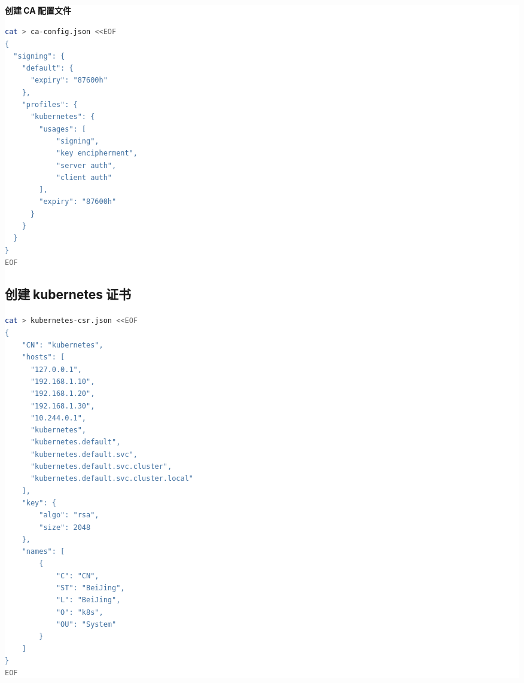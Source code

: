 **创建 CA 配置文件**

```bash
cat > ca-config.json <<EOF
{
  "signing": {
    "default": {
      "expiry": "87600h"
    },
    "profiles": {
      "kubernetes": {
        "usages": [
            "signing",
            "key encipherment",
            "server auth",
            "client auth"
        ],
        "expiry": "87600h"
      }
    }
  }
}
EOF
```

## 创建 kubernetes 证书

```bash
cat > kubernetes-csr.json <<EOF
{
    "CN": "kubernetes",
    "hosts": [
      "127.0.0.1",
      "192.168.1.10",
      "192.168.1.20",
      "192.168.1.30",
      "10.244.0.1",
      "kubernetes",
      "kubernetes.default",
      "kubernetes.default.svc",
      "kubernetes.default.svc.cluster",
      "kubernetes.default.svc.cluster.local"
    ],
    "key": {
        "algo": "rsa",
        "size": 2048
    },
    "names": [
        {
            "C": "CN",
            "ST": "BeiJing",
            "L": "BeiJing",
            "O": "k8s",
            "OU": "System"
        }
    ]
}
EOF
```

